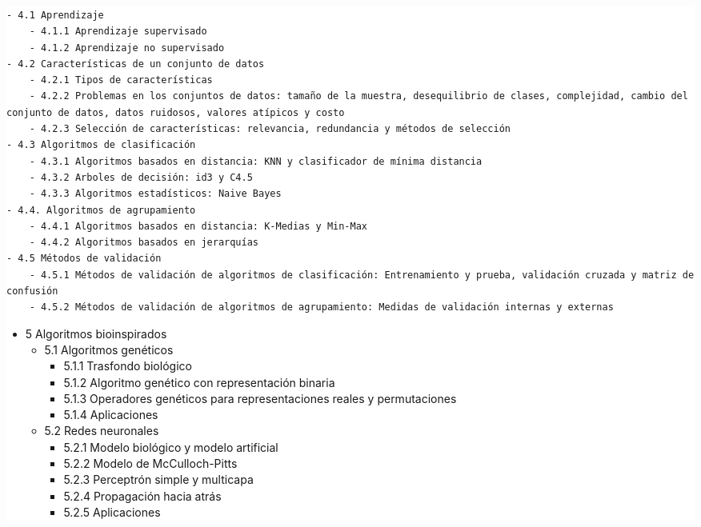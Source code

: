 	- 4.1 Aprendizaje 
		- 4.1.1 Aprendizaje supervisado 
		- 4.1.2 Aprendizaje no supervisado 
	- 4.2 Características de un conjunto de datos 
		- 4.2.1 Tipos de características 
		- 4.2.2 Problemas en los conjuntos de datos: tamaño de la muestra, desequilibrio de clases, complejidad, cambio del conjunto de datos, datos ruidosos, valores atípicos y costo 
		- 4.2.3 Selección de características: relevancia, redundancia y métodos de selección 
	- 4.3 Algoritmos de clasificación  
		- 4.3.1 Algoritmos basados en distancia: KNN y clasificador de mínima distancia 
		- 4.3.2 Arboles de decisión: id3 y C4.5 
		- 4.3.3 Algoritmos estadísticos: Naive Bayes 
	- 4.4. Algoritmos de agrupamiento 
		- 4.4.1 Algoritmos basados en distancia: K-Medias y Min-Max 
		- 4.4.2 Algoritmos basados en jerarquías 
	- 4.5 Métodos de validación 
		- 4.5.1 Métodos de validación de algoritmos de clasificación: Entrenamiento y prueba, validación cruzada y matriz de confusión 
		- 4.5.2 Métodos de validación de algoritmos de agrupamiento: Medidas de validación internas y externas
- 5 Algoritmos bioinspirados
	- 5.1 Algoritmos genéticos 
		- 5.1.1 Trasfondo biológico 
		- 5.1.2 Algoritmo genético con representación binaria 
		- 5.1.3 Operadores genéticos para representaciones reales y permutaciones 
		- 5.1.4 Aplicaciones 
	- 5.2 Redes neuronales 
		- 5.2.1 Modelo biológico y modelo artificial 
		- 5.2.2 Modelo de McCulloch-Pitts 
		- 5.2.3 Perceptrón simple y multicapa 
		- 5.2.4 Propagación hacia atrás 
		- 5.2.5 Aplicaciones
